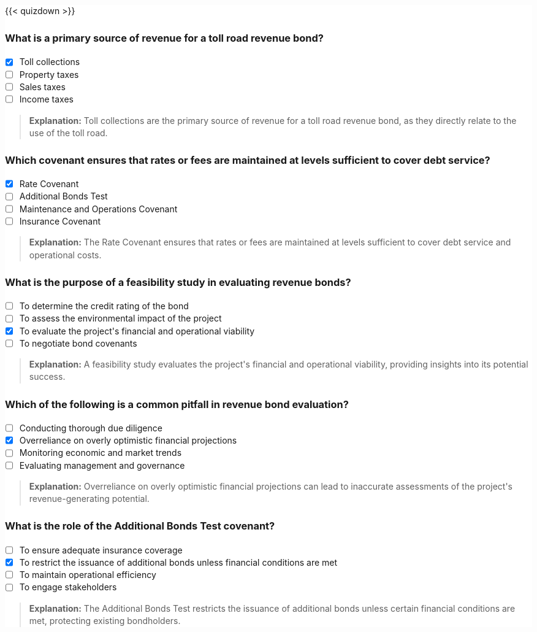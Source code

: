 {{< quizdown >}}

### What is a primary source of revenue for a toll road revenue bond?

- [x] Toll collections
- [ ] Property taxes
- [ ] Sales taxes
- [ ] Income taxes

> **Explanation:** Toll collections are the primary source of revenue for a toll road revenue bond, as they directly relate to the use of the toll road.

### Which covenant ensures that rates or fees are maintained at levels sufficient to cover debt service?

- [x] Rate Covenant
- [ ] Additional Bonds Test
- [ ] Maintenance and Operations Covenant
- [ ] Insurance Covenant

> **Explanation:** The Rate Covenant ensures that rates or fees are maintained at levels sufficient to cover debt service and operational costs.

### What is the purpose of a feasibility study in evaluating revenue bonds?

- [ ] To determine the credit rating of the bond
- [ ] To assess the environmental impact of the project
- [x] To evaluate the project's financial and operational viability
- [ ] To negotiate bond covenants

> **Explanation:** A feasibility study evaluates the project's financial and operational viability, providing insights into its potential success.

### Which of the following is a common pitfall in revenue bond evaluation?

- [ ] Conducting thorough due diligence
- [x] Overreliance on overly optimistic financial projections
- [ ] Monitoring economic and market trends
- [ ] Evaluating management and governance

> **Explanation:** Overreliance on overly optimistic financial projections can lead to inaccurate assessments of the project's revenue-generating potential.

### What is the role of the Additional Bonds Test covenant?

- [ ] To ensure adequate insurance coverage
- [x] To restrict the issuance of additional bonds unless financial conditions are met
- [ ] To maintain operational efficiency
- [ ] To engage stakeholders

> **Explanation:** The Additional Bonds Test restricts the issuance of additional bonds unless certain financial conditions are met, protecting existing bondholders.
